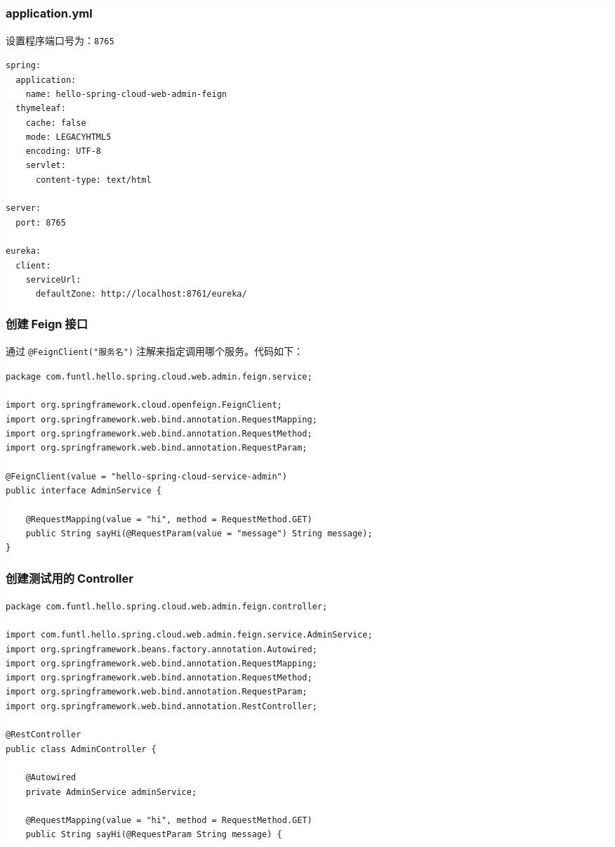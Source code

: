 ### application.yml

设置程序端口号为：`8765`

```Plain Text
spring:
  application:
    name: hello-spring-cloud-web-admin-feign
  thymeleaf:
    cache: false
    mode: LEGACYHTML5
    encoding: UTF-8
    servlet:
      content-type: text/html

server:
  port: 8765

eureka:
  client:
    serviceUrl:
      defaultZone: http://localhost:8761/eureka/

```

### 创建 Feign 接口

通过 `@FeignClient("服务名")` 注解来指定调用哪个服务。代码如下：

```Plain Text
package com.funtl.hello.spring.cloud.web.admin.feign.service;

import org.springframework.cloud.openfeign.FeignClient;
import org.springframework.web.bind.annotation.RequestMapping;
import org.springframework.web.bind.annotation.RequestMethod;
import org.springframework.web.bind.annotation.RequestParam;

@FeignClient(value = "hello-spring-cloud-service-admin")
public interface AdminService {

    @RequestMapping(value = "hi", method = RequestMethod.GET)
    public String sayHi(@RequestParam(value = "message") String message);
}

```

### 创建测试用的 Controller

```Plain Text
package com.funtl.hello.spring.cloud.web.admin.feign.controller;

import com.funtl.hello.spring.cloud.web.admin.feign.service.AdminService;
import org.springframework.beans.factory.annotation.Autowired;
import org.springframework.web.bind.annotation.RequestMapping;
import org.springframework.web.bind.annotation.RequestMethod;
import org.springframework.web.bind.annotation.RequestParam;
import org.springframework.web.bind.annotation.RestController;

@RestController
public class AdminController {

    @Autowired
    private AdminService adminService;

    @RequestMapping(value = "hi", method = RequestMethod.GET)
    public String sayHi(@RequestParam String message) {
```